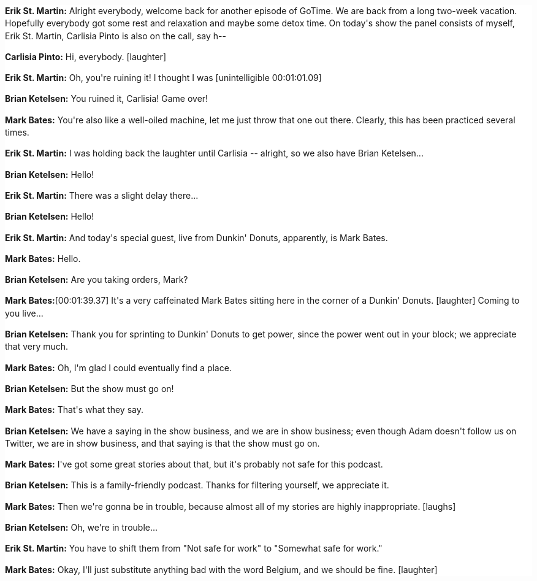 **Erik St. Martin:** Alright everybody, welcome back for another episode of GoTime. We are back from a long two-week vacation. Hopefully everybody got some rest and relaxation and maybe some detox time. On today's show the panel consists of myself, Erik St. Martin, Carlisia Pinto is also on the call, say h--

**Carlisia Pinto:** Hi, everybody. \[laughter\]

**Erik St. Martin:** Oh, you're ruining it! I thought I was \[unintelligible 00:01:01.09\]

**Brian Ketelsen:** You ruined it, Carlisia! Game over!

**Mark Bates:** You're also like a well-oiled machine, let me just throw that one out there. Clearly, this has been practiced several times.

**Erik St. Martin:** I was holding back the laughter until Carlisia -- alright, so we also have Brian Ketelsen...

**Brian Ketelsen:** Hello!

**Erik St. Martin:** There was a slight delay there...

**Brian Ketelsen:** Hello!

**Erik St. Martin:** And today's special guest, live from Dunkin' Donuts, apparently, is Mark Bates.

**Mark Bates:** Hello.

**Brian Ketelsen:** Are you taking orders, Mark?

**Mark Bates:**\[00:01:39.37\] It's a very caffeinated Mark Bates sitting here in the corner of a Dunkin' Donuts. \[laughter\] Coming to you live...

**Brian Ketelsen:** Thank you for sprinting to Dunkin' Donuts to get power, since the power went out in your block; we appreciate that very much.

**Mark Bates:** Oh, I'm glad I could eventually find a place.

**Brian Ketelsen:** But the show must go on!

**Mark Bates:** That's what they say.

**Brian Ketelsen:** We have a saying in the show business, and we are in show business; even though Adam doesn't follow us on Twitter, we are in show business, and that saying is that the show must go on.

**Mark Bates:** I've got some great stories about that, but it's probably not safe for this podcast.

**Brian Ketelsen:** This is a family-friendly podcast. Thanks for filtering yourself, we appreciate it.

**Mark Bates:** Then we're gonna be in trouble, because almost all of my stories are highly inappropriate. \[laughs\]

**Brian Ketelsen:** Oh, we're in trouble...

**Erik St. Martin:** You have to shift them from "Not safe for work" to "Somewhat safe for work."

**Mark Bates:** Okay, I'll just substitute anything bad with the word Belgium, and we should be fine. \[laughter\]
